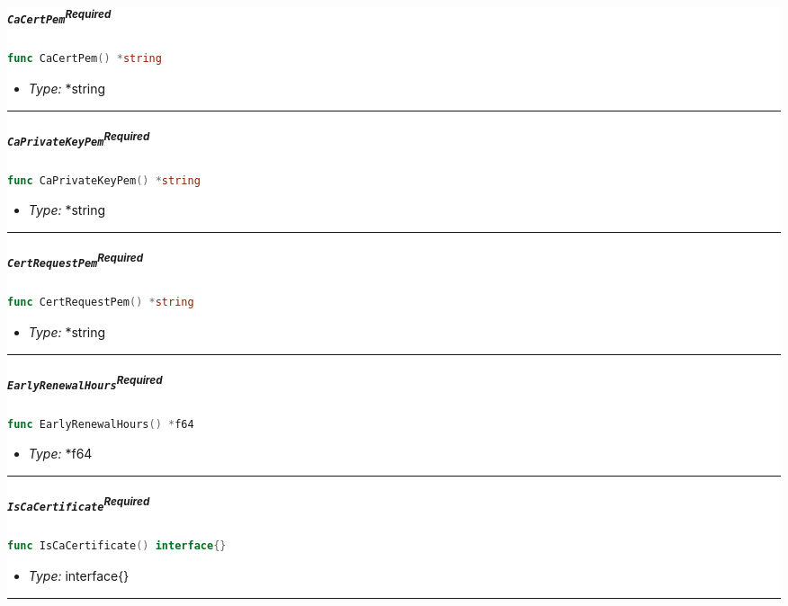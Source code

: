 
##### `CaCertPem`<sup>Required</sup> <a name="CaCertPem" id="@cdktf/provider-tls.locallySignedCert.LocallySignedCert.property.caCertPem"></a>

```go
func CaCertPem() *string
```

- *Type:* *string

---

##### `CaPrivateKeyPem`<sup>Required</sup> <a name="CaPrivateKeyPem" id="@cdktf/provider-tls.locallySignedCert.LocallySignedCert.property.caPrivateKeyPem"></a>

```go
func CaPrivateKeyPem() *string
```

- *Type:* *string

---

##### `CertRequestPem`<sup>Required</sup> <a name="CertRequestPem" id="@cdktf/provider-tls.locallySignedCert.LocallySignedCert.property.certRequestPem"></a>

```go
func CertRequestPem() *string
```

- *Type:* *string

---

##### `EarlyRenewalHours`<sup>Required</sup> <a name="EarlyRenewalHours" id="@cdktf/provider-tls.locallySignedCert.LocallySignedCert.property.earlyRenewalHours"></a>

```go
func EarlyRenewalHours() *f64
```

- *Type:* *f64

---

##### `IsCaCertificate`<sup>Required</sup> <a name="IsCaCertificate" id="@cdktf/provider-tls.locallySignedCert.LocallySignedCert.property.isCaCertificate"></a>

```go
func IsCaCertificate() interface{}
```

- *Type:* interface{}

---
